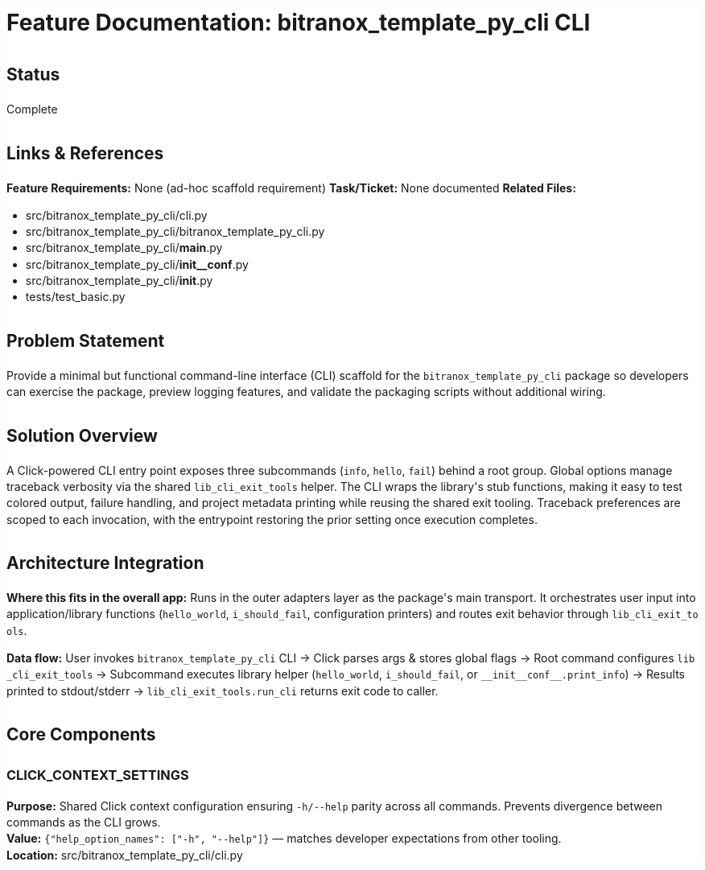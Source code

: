 # Feature Documentation: bitranox_template_py_cli CLI

## Status
Complete

## Links & References
**Feature Requirements:** None (ad-hoc scaffold requirement)
**Task/Ticket:** None documented
**Related Files:**
- src/bitranox_template_py_cli/cli.py
- src/bitranox_template_py_cli/bitranox_template_py_cli.py
- src/bitranox_template_py_cli/__main__.py
- src/bitranox_template_py_cli/__init__conf__.py
- src/bitranox_template_py_cli/__init__.py
- tests/test_basic.py

## Problem Statement
Provide a minimal but functional command-line interface (CLI) scaffold for the `bitranox_template_py_cli` package so developers can exercise the package, preview logging features, and validate the packaging scripts without additional wiring.

## Solution Overview
A Click-powered CLI entry point exposes three subcommands (`info`, `hello`, `fail`) behind a root group. Global options manage traceback verbosity via the shared `lib_cli_exit_tools` helper. The CLI wraps the library's stub functions, making it easy to test colored output, failure handling, and project metadata printing while reusing the shared exit tooling. Traceback preferences are scoped to each invocation, with the entrypoint restoring the prior setting once execution completes.

## Architecture Integration
**Where this fits in the overall app:**
Runs in the outer adapters layer as the package's main transport. It orchestrates user input into application/library functions (`hello_world`, `i_should_fail`, configuration printers) and routes exit behavior through `lib_cli_exit_tools`.

**Data flow:**
User invokes `bitranox_template_py_cli` CLI → Click parses args & stores global flags → Root command configures `lib_cli_exit_tools` → Subcommand executes library helper (`hello_world`, `i_should_fail`, or `__init__conf__.print_info`) → Results printed to stdout/stderr → `lib_cli_exit_tools.run_cli` returns exit code to caller.

## Core Components

### CLICK_CONTEXT_SETTINGS
**Purpose:** Shared Click context configuration ensuring `-h/--help` parity across all commands. Prevents divergence between commands as the CLI grows.  
**Value:** `{"help_option_names": ["-h", "--help"]}` — matches developer expectations from other tooling.  
**Location:** src/bitranox_template_py_cli/cli.py
